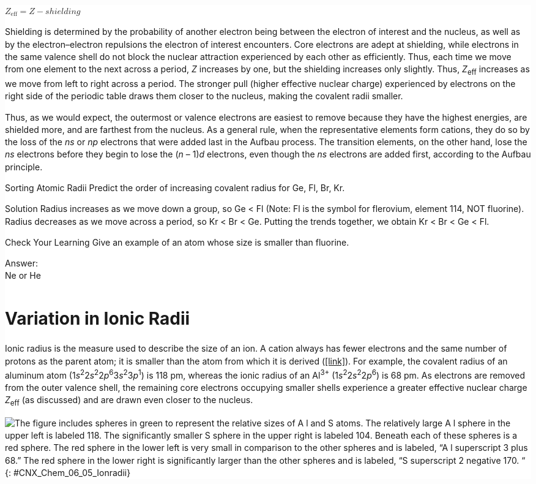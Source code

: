 <div data-type="equation" class="equation">
<math xmlns="http://www.w3.org/1998/Math/MathML"><mrow><msub><mi>Z</mi><mrow><mtext>eff</mtext></mrow></msub><mo>=</mo><mi>Z</mi><mo>−</mo><mi>s</mi><mi>h</mi><mi>i</mi><mi>e</mi><mi>l</mi><mi>d</mi><mi>i</mi><mi>n</mi><mi>g</mi></mrow></math>
</div>

Shielding is determined by the probability of another electron being between the electron of interest and the nucleus, as well as by the electron–electron repulsions the electron of interest encounters. Core electrons are adept at shielding, while electrons in the same valence shell do not block the nuclear attraction experienced by each other as efficiently. Thus, each time we move from one element to the next across a period, *Z* increases by one, but the shielding increases only slightly. Thus, *Z*<sub>eff</sub> increases as we move from left to right across a period. The stronger pull (higher effective nuclear charge) experienced by electrons on the right side of the periodic table draws them closer to the nucleus, making the covalent radii smaller.

Thus, as we would expect, the outermost or valence electrons are easiest to remove because they have the highest energies, are shielded more, and are farthest from the nucleus. As a general rule, when the representative elements form cations, they do so by the loss of the *ns* or *np* electrons that were added last in the Aufbau process. The transition elements, on the other hand, lose the *ns* electrons before they begin to lose the (*n* – 1)*d* electrons, even though the *ns* electrons are added first, according to the Aufbau principle.

<div data-type="example" class="example" markdown="1">
<span data-type="title">Sorting Atomic Radii</span> Predict the order of increasing covalent radius for Ge, Fl, Br, Kr.

<span data-type="title">Solution</span> Radius increases as we move down a group, so Ge &lt; Fl (Note: Fl is the symbol for flerovium, element 114, NOT fluorine). Radius decreases as we move across a period, so Kr &lt; Br &lt; Ge. Putting the trends together, we obtain Kr &lt; Br &lt; Ge &lt; Fl.

<span data-type="title">Check Your Learning</span> Give an example of an atom whose size is smaller than fluorine.

<div data-type="note" class="note" markdown="1">
<div data-type="title" class="title">
Answer:
</div>
Ne or He

</div>
</div>

# Variation in Ionic Radii

Ionic radius is the measure used to describe the size of an ion. A cation always has fewer electrons and the same number of protons as the parent atom; it is smaller than the atom from which it is derived ([\[link\]](#CNX_Chem_06_05_Ionradii)). For example, the covalent radius of an aluminum atom (1*s*<sup>2</sup>2*s*<sup>2</sup>2*p*<sup>6</sup>3*s*<sup>2</sup>3*p*<sup>1</sup>) is 118 pm, whereas the ionic radius of an Al<sup>3+</sup> (1*s*<sup>2</sup>2*s*<sup>2</sup>2*p*<sup>6</sup>) is 68 pm. As electrons are removed from the outer valence shell, the remaining core electrons occupying smaller shells experience a greater effective nuclear charge *Z*<sub>eff</sub> (as discussed) and are drawn even closer to the nucleus.

 ![The figure includes spheres in green to represent the relative sizes of A l and S atoms. The relatively large A l sphere in the upper left is labeled 118. The significantly smaller S sphere in the upper right is labeled 104. Beneath each of these spheres is a red sphere. The red sphere in the lower left is very small in comparison to the other spheres and is labeled, &#x201C;A l superscript 3 plus 68.&#x201D; The red sphere in the lower right is significantly larger than the other spheres and is labeled, &#x201C;S superscript 2 negative 170. &#x201C;](../resources/CNX_Chem_06_05_Ionradii.jpg "The radius for a cation is smaller than the parent atom (Al), due to the lost electrons; the radius for an anion is larger than the parent (S), due to the gained electrons."){: #CNX_Chem_06_05_Ionradii}


[1]: http://openstaxcollege.org/l/16pertrends